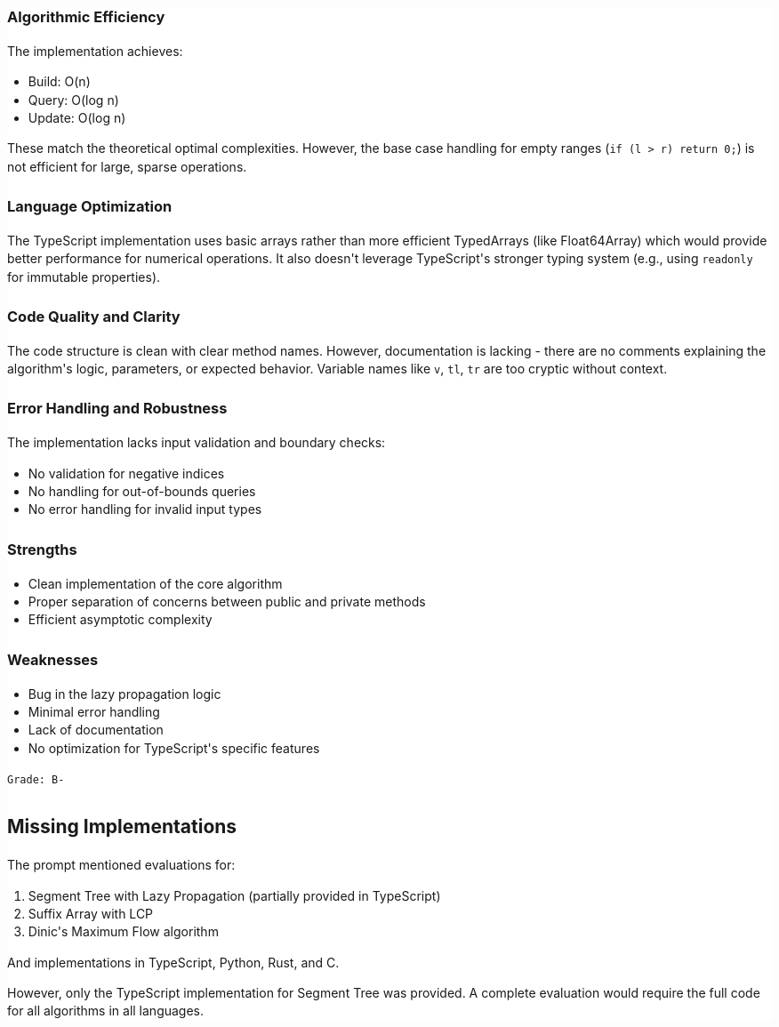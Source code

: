 ### Algorithmic Efficiency
The implementation achieves:
- Build: O(n)
- Query: O(log n)
- Update: O(log n)

These match the theoretical optimal complexities. However, the base case handling for empty ranges (`if (l > r) return 0;`) is not efficient for large, sparse operations.

### Language Optimization
The TypeScript implementation uses basic arrays rather than more efficient TypedArrays (like Float64Array) which would provide better performance for numerical operations. It also doesn't leverage TypeScript's stronger typing system (e.g., using `readonly` for immutable properties).

### Code Quality and Clarity
The code structure is clean with clear method names. However, documentation is lacking - there are no comments explaining the algorithm's logic, parameters, or expected behavior. Variable names like `v`, `tl`, `tr` are too cryptic without context.

### Error Handling and Robustness
The implementation lacks input validation and boundary checks:
- No validation for negative indices
- No handling for out-of-bounds queries
- No error handling for invalid input types

### Strengths
- Clean implementation of the core algorithm
- Proper separation of concerns between public and private methods
- Efficient asymptotic complexity

### Weaknesses
- Bug in the lazy propagation logic
- Minimal error handling
- Lack of documentation
- No optimization for TypeScript's specific features

```
Grade: B-
```

## Missing Implementations

The prompt mentioned evaluations for:
1. Segment Tree with Lazy Propagation (partially provided in TypeScript)
2. Suffix Array with LCP
3. Dinic's Maximum Flow algorithm

And implementations in TypeScript, Python, Rust, and C.

However, only the TypeScript implementation for Segment Tree was provided. A complete evaluation would require the full code for all algorithms in all languages.
